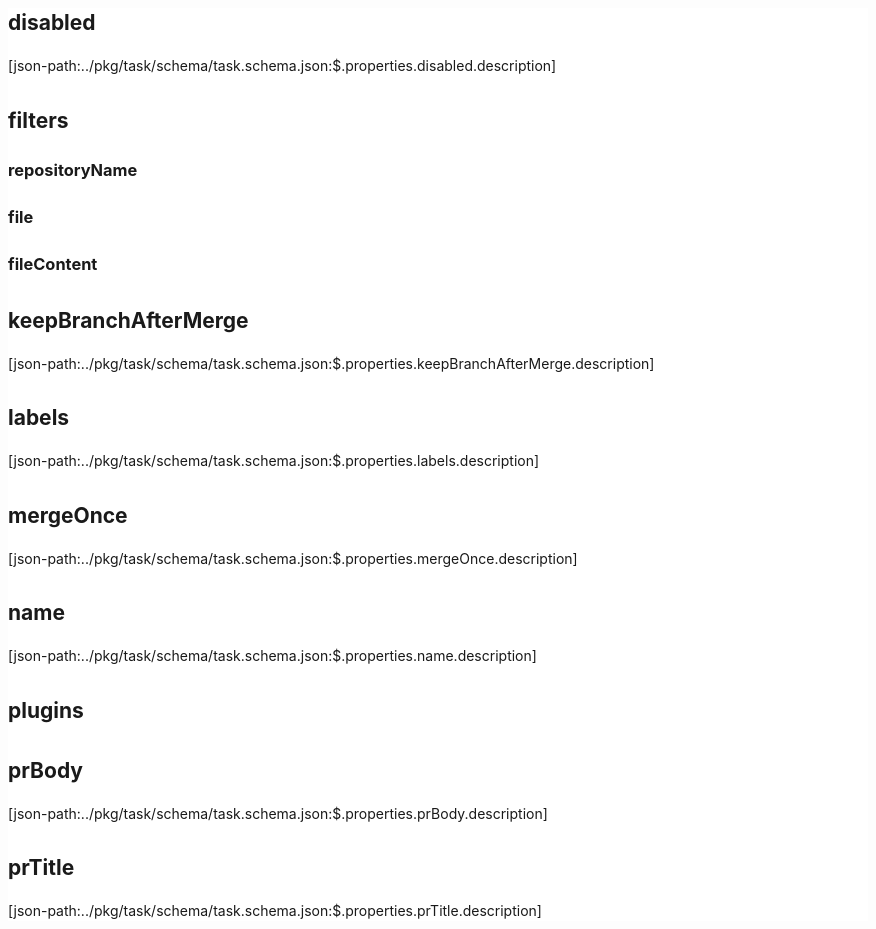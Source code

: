 ## disabled

[json-path:../pkg/task/schema/task.schema.json:$.properties.disabled.description]

## filters

### repositoryName

### file

### fileContent

## keepBranchAfterMerge

[json-path:../pkg/task/schema/task.schema.json:$.properties.keepBranchAfterMerge.description]

## labels

[json-path:../pkg/task/schema/task.schema.json:$.properties.labels.description]

## mergeOnce

[json-path:../pkg/task/schema/task.schema.json:$.properties.mergeOnce.description]

## name

[json-path:../pkg/task/schema/task.schema.json:$.properties.name.description]

## plugins

## prBody

[json-path:../pkg/task/schema/task.schema.json:$.properties.prBody.description]

## prTitle

[json-path:../pkg/task/schema/task.schema.json:$.properties.prTitle.description]
